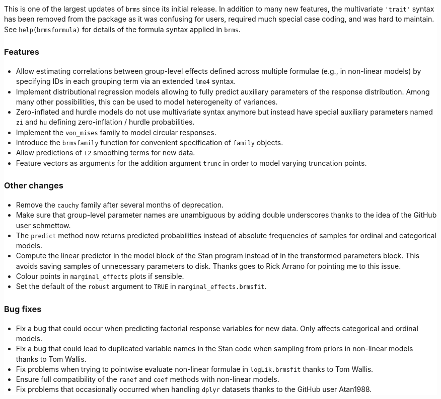 This is one of the largest updates of `brms` since its initial release. In
addition to many new features, the multivariate `'trait'` syntax has been
removed from the package as it was confusing for users, required much special
case coding, and was hard to maintain. See `help(brmsformula)` for details of
the formula syntax applied in `brms`.

### Features

* Allow estimating correlations between group-level effects defined across
multiple formulae (e.g., in non-linear models) by specifying IDs in each
grouping term via an extended `lme4` syntax.
* Implement distributional regression models allowing to fully predict auxiliary
parameters of the response distribution. Among many other possibilities, this
can be used to model heterogeneity of variances.
* Zero-inflated and hurdle models do not use multivariate syntax anymore but
instead have special auxiliary parameters named `zi` and `hu` defining
zero-inflation / hurdle probabilities.
* Implement the `von_mises` family to model circular responses.
* Introduce the `brmsfamily` function for convenient specification of `family`
objects.
* Allow predictions of `t2` smoothing terms for new data.
* Feature vectors as arguments for the addition argument `trunc` in order to
model varying truncation points.


### Other changes

* Remove the `cauchy` family after several months of deprecation.
* Make sure that group-level parameter names are unambiguous by adding double
underscores thanks to the idea of the GitHub user schmettow.
* The `predict` method now returns predicted probabilities instead of absolute
frequencies of samples for ordinal and categorical models.
* Compute the linear predictor in the model block of the Stan program instead of
in the transformed parameters block. This avoids saving samples of unnecessary
parameters to disk. Thanks goes to Rick Arrano for pointing me to this issue.
* Colour points in `marginal_effects` plots if sensible.
* Set the default of the `robust` argument to `TRUE` in
`marginal_effects.brmsfit`.


### Bug fixes

* Fix a bug that could occur when predicting factorial response variables for
new data. Only affects categorical and ordinal models.
* Fix a bug that could lead to duplicated variable names in the Stan code when
sampling from priors in non-linear models thanks to Tom Wallis.
* Fix problems when trying to pointwise evaluate non-linear formulae in
`logLik.brmsfit` thanks to Tom Wallis.
* Ensure full compatibility of the `ranef` and `coef` methods with non-linear
models.
* Fix problems that occasionally occurred when handling `dplyr` datasets thanks
to the GitHub user Atan1988.
